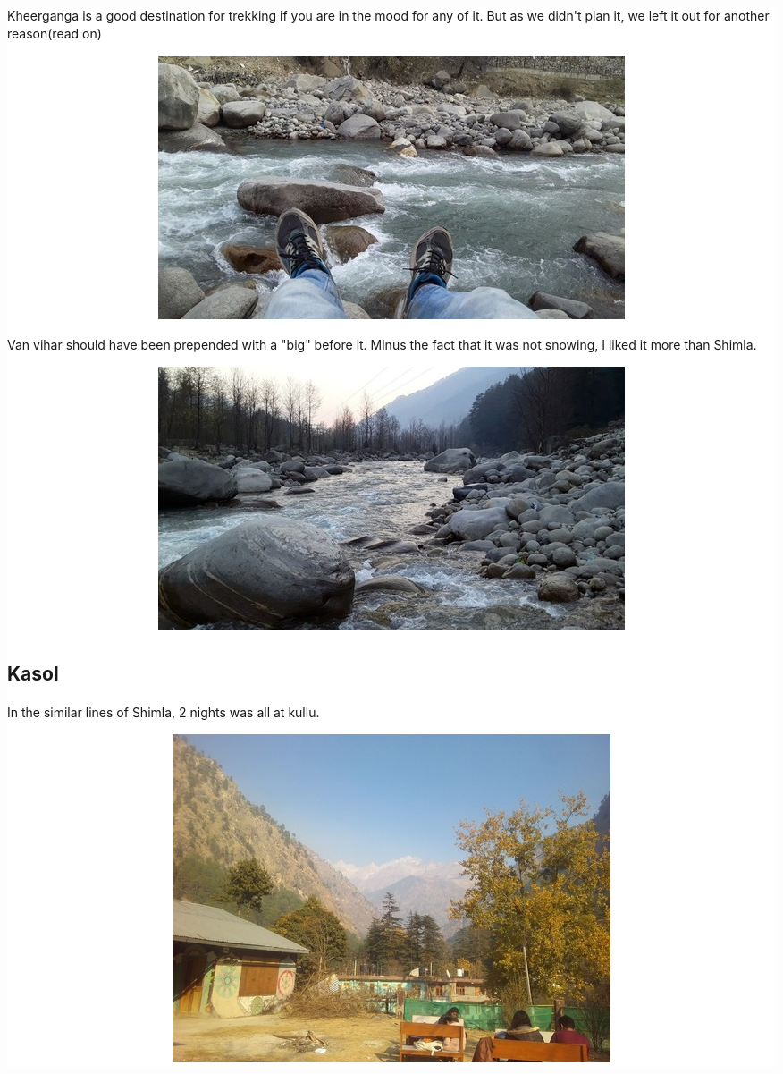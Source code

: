 Kheerganga is a good destination for trekking if you are in the mood for any of it. But as we didn't plan it, we left it out for another reason(read on)

<center><img src="/content/images/2016/12/manali4.jpg"></center>

Van vihar should have been prepended with a "big" before it. Minus the fact that it was not snowing, I liked it more than Shimla.

<center><img src="/content/images/2016/12/manali6.jpg"></center>

## Kasol

In the similar lines of Shimla, 2 nights was all at kullu.

<center><img src="/content/images/2016/12/kasol1.jpg"></center>
